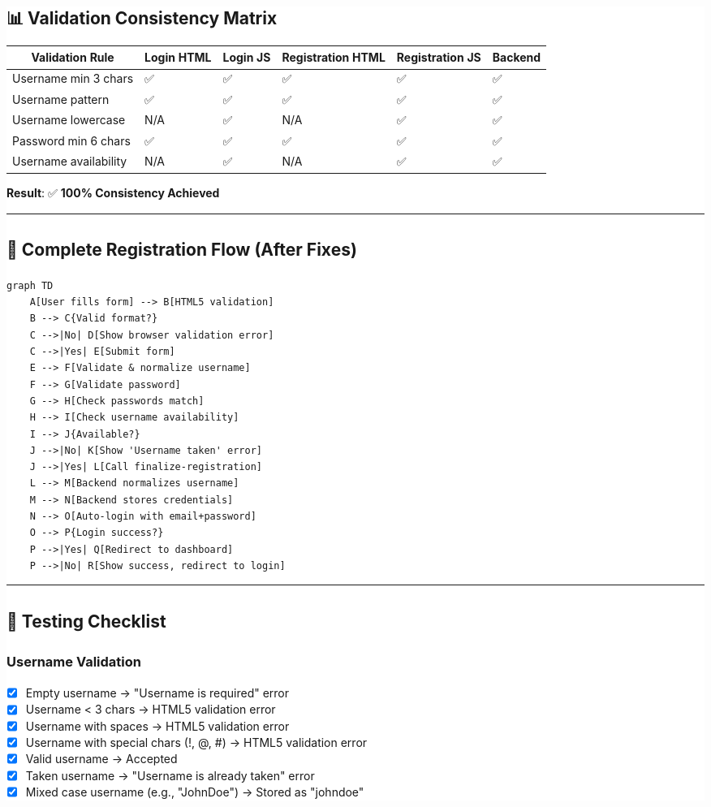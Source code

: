
## 📊 Validation Consistency Matrix

| Validation Rule       | Login HTML | Login JS | Registration HTML | Registration JS | Backend |
| --------------------- | ---------- | -------- | ----------------- | --------------- | ------- |
| Username min 3 chars  | ✅         | ✅       | ✅                | ✅              | ✅      |
| Username pattern      | ✅         | ✅       | ✅                | ✅              | ✅      |
| Username lowercase    | N/A        | ✅       | N/A               | ✅              | ✅      |
| Password min 6 chars  | ✅         | ✅       | ✅                | ✅              | ✅      |
| Username availability | N/A        | ✅       | N/A               | ✅              | ✅      |

**Result**: ✅ **100% Consistency Achieved**

---

## 🔄 Complete Registration Flow (After Fixes)

```mermaid
graph TD
    A[User fills form] --> B[HTML5 validation]
    B --> C{Valid format?}
    C -->|No| D[Show browser validation error]
    C -->|Yes| E[Submit form]
    E --> F[Validate & normalize username]
    F --> G[Validate password]
    G --> H[Check passwords match]
    H --> I[Check username availability]
    I --> J{Available?}
    J -->|No| K[Show 'Username taken' error]
    J -->|Yes| L[Call finalize-registration]
    L --> M[Backend normalizes username]
    M --> N[Backend stores credentials]
    N --> O[Auto-login with email+password]
    O --> P{Login success?}
    P -->|Yes| Q[Redirect to dashboard]
    P -->|No| R[Show success, redirect to login]
```

---

## 🧪 Testing Checklist

### Username Validation

- [x] Empty username → "Username is required" error
- [x] Username < 3 chars → HTML5 validation error
- [x] Username with spaces → HTML5 validation error
- [x] Username with special chars (!, @, #) → HTML5 validation error
- [x] Valid username → Accepted
- [x] Taken username → "Username is already taken" error
- [x] Mixed case username (e.g., "JohnDoe") → Stored as "johndoe"
